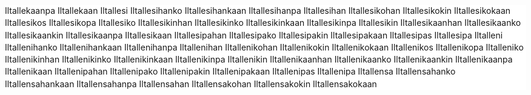 Iltallekaanpa
Iltallekaan
Iltallesi
Iltallesihanko
Iltallesihankaan
Iltallesihanpa
Iltallesihan
Iltallesikohan
Iltallesikokin
Iltallesikokaan
Iltallesikos
Iltallesikopa
Iltallesiko
Iltallesikinhan
Iltallesikinko
Iltallesikinkaan
Iltallesikinpa
Iltallesikin
Iltallesikaanhan
Iltallesikaanko
Iltallesikaankin
Iltallesikaanpa
Iltallesikaan
Iltallesipahan
Iltallesipako
Iltallesipakin
Iltallesipakaan
Iltallesipas
Iltallesipa
Iltalleni
Iltallenihanko
Iltallenihankaan
Iltallenihanpa
Iltallenihan
Iltallenikohan
Iltallenikokin
Iltallenikokaan
Iltallenikos
Iltallenikopa
Iltalleniko
Iltallenikinhan
Iltallenikinko
Iltallenikinkaan
Iltallenikinpa
Iltallenikin
Iltallenikaanhan
Iltallenikaanko
Iltallenikaankin
Iltallenikaanpa
Iltallenikaan
Iltallenipahan
Iltallenipako
Iltallenipakin
Iltallenipakaan
Iltallenipas
Iltallenipa
Iltallensa
Iltallensahanko
Iltallensahankaan
Iltallensahanpa
Iltallensahan
Iltallensakohan
Iltallensakokin
Iltallensakokaan